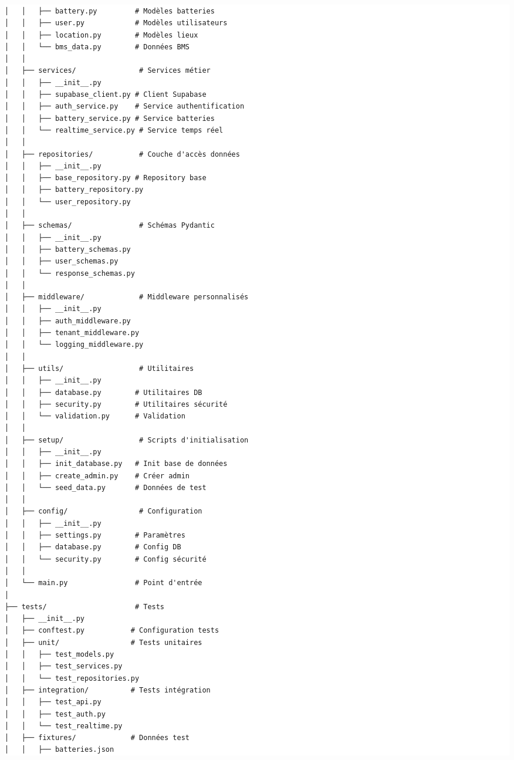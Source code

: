 ```
│   │   ├── battery.py         # Modèles batteries
│   │   ├── user.py            # Modèles utilisateurs
│   │   ├── location.py        # Modèles lieux
│   │   └── bms_data.py        # Données BMS
│   │
│   ├── services/               # Services métier
│   │   ├── __init__.py
│   │   ├── supabase_client.py # Client Supabase
│   │   ├── auth_service.py    # Service authentification
│   │   ├── battery_service.py # Service batteries
│   │   └── realtime_service.py # Service temps réel
│   │
│   ├── repositories/           # Couche d'accès données
│   │   ├── __init__.py
│   │   ├── base_repository.py # Repository base
│   │   ├── battery_repository.py
│   │   └── user_repository.py
│   │
│   ├── schemas/                # Schémas Pydantic
│   │   ├── __init__.py
│   │   ├── battery_schemas.py
│   │   ├── user_schemas.py
│   │   └── response_schemas.py
│   │
│   ├── middleware/             # Middleware personnalisés
│   │   ├── __init__.py
│   │   ├── auth_middleware.py
│   │   ├── tenant_middleware.py
│   │   └── logging_middleware.py
│   │
│   ├── utils/                  # Utilitaires
│   │   ├── __init__.py
│   │   ├── database.py        # Utilitaires DB
│   │   ├── security.py        # Utilitaires sécurité
│   │   └── validation.py      # Validation
│   │
│   ├── setup/                  # Scripts d'initialisation
│   │   ├── __init__.py
│   │   ├── init_database.py   # Init base de données
│   │   ├── create_admin.py    # Créer admin
│   │   └── seed_data.py       # Données de test
│   │
│   ├── config/                 # Configuration
│   │   ├── __init__.py
│   │   ├── settings.py        # Paramètres
│   │   ├── database.py        # Config DB
│   │   └── security.py        # Config sécurité
│   │
│   └── main.py                # Point d'entrée
│
├── tests/                     # Tests
│   ├── __init__.py
│   ├── conftest.py           # Configuration tests
│   ├── unit/                 # Tests unitaires
│   │   ├── test_models.py
│   │   ├── test_services.py
│   │   └── test_repositories.py
│   ├── integration/          # Tests intégration
│   │   ├── test_api.py
│   │   ├── test_auth.py
│   │   └── test_realtime.py
│   ├── fixtures/             # Données test
│   │   ├── batteries.json
```